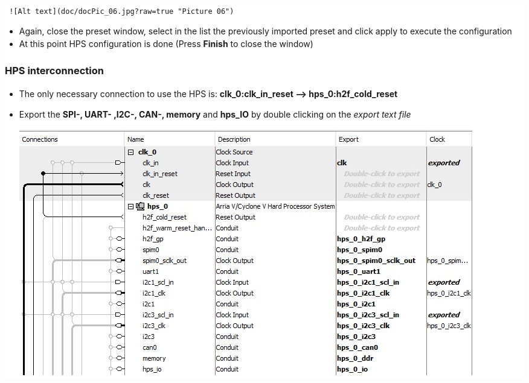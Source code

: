     ![Alt text](doc/docPic_06.jpg?raw=true "Picture 06")
     
* Again, close the preset window, select in the list the previously imported preset and click apply to execute the configuration
* At this point HPS configuration is done (Press **Finish** to close the window)

### HPS interconnection
 * The only necessary connection to use the HPS is: **clk_0:clk_in_reset --> hps_0:h2f_cold_reset**
 * Export the **SPI-, UART- ,I2C-, CAN-, memory** and **hps_IO** by double clicking on the *export text file*
 
 	![Alt text](doc/docPic_07.jpg?raw=true "Picture 07")
	